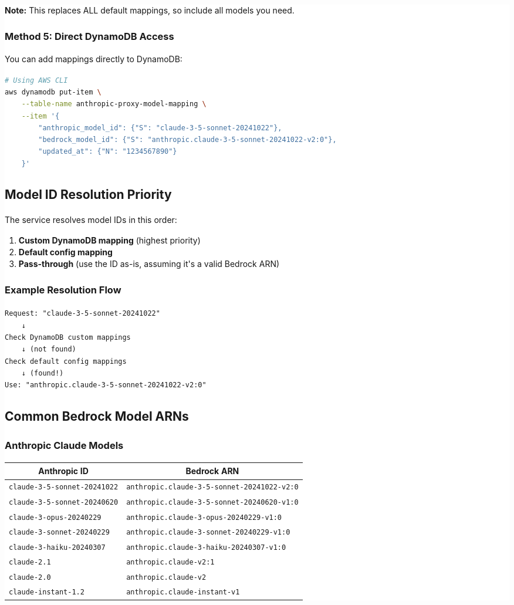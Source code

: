 **Note:** This replaces ALL default mappings, so include all models you need.

### Method 5: Direct DynamoDB Access

You can add mappings directly to DynamoDB:

```bash
# Using AWS CLI
aws dynamodb put-item \
    --table-name anthropic-proxy-model-mapping \
    --item '{
        "anthropic_model_id": {"S": "claude-3-5-sonnet-20241022"},
        "bedrock_model_id": {"S": "anthropic.claude-3-5-sonnet-20241022-v2:0"},
        "updated_at": {"N": "1234567890"}
    }'
```

## Model ID Resolution Priority

The service resolves model IDs in this order:

1. **Custom DynamoDB mapping** (highest priority)
2. **Default config mapping**
3. **Pass-through** (use the ID as-is, assuming it's a valid Bedrock ARN)

### Example Resolution Flow

```
Request: "claude-3-5-sonnet-20241022"
    ↓
Check DynamoDB custom mappings
    ↓ (not found)
Check default config mappings
    ↓ (found!)
Use: "anthropic.claude-3-5-sonnet-20241022-v2:0"
```

## Common Bedrock Model ARNs

### Anthropic Claude Models

| Anthropic ID | Bedrock ARN |
|--------------|-------------|
| `claude-3-5-sonnet-20241022` | `anthropic.claude-3-5-sonnet-20241022-v2:0` |
| `claude-3-5-sonnet-20240620` | `anthropic.claude-3-5-sonnet-20240620-v1:0` |
| `claude-3-opus-20240229` | `anthropic.claude-3-opus-20240229-v1:0` |
| `claude-3-sonnet-20240229` | `anthropic.claude-3-sonnet-20240229-v1:0` |
| `claude-3-haiku-20240307` | `anthropic.claude-3-haiku-20240307-v1:0` |
| `claude-2.1` | `anthropic.claude-v2:1` |
| `claude-2.0` | `anthropic.claude-v2` |
| `claude-instant-1.2` | `anthropic.claude-instant-v1` |
